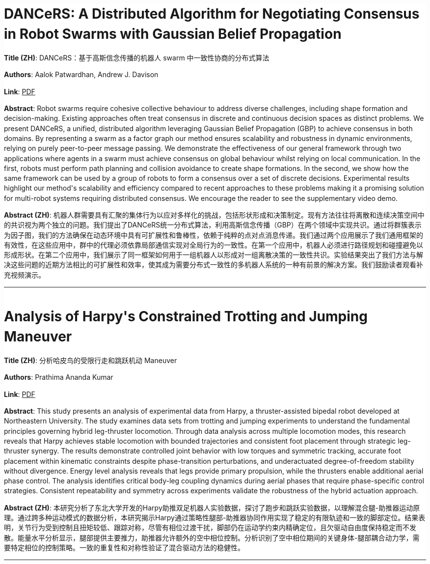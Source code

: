 # DANCeRS: A Distributed Algorithm for Negotiating Consensus in Robot Swarms with Gaussian Belief Propagation 

**Title (ZH)**: DANCeRS：基于高斯信念传播的机器人 swarm 中一致性协商的分布式算法 

**Authors**: Aalok Patwardhan, Andrew J. Davison  

**Link**: [PDF](https://arxiv.org/pdf/2508.18153)  

**Abstract**: Robot swarms require cohesive collective behaviour to address diverse challenges, including shape formation and decision-making. Existing approaches often treat consensus in discrete and continuous decision spaces as distinct problems. We present DANCeRS, a unified, distributed algorithm leveraging Gaussian Belief Propagation (GBP) to achieve consensus in both domains. By representing a swarm as a factor graph our method ensures scalability and robustness in dynamic environments, relying on purely peer-to-peer message passing. We demonstrate the effectiveness of our general framework through two applications where agents in a swarm must achieve consensus on global behaviour whilst relying on local communication. In the first, robots must perform path planning and collision avoidance to create shape formations. In the second, we show how the same framework can be used by a group of robots to form a consensus over a set of discrete decisions. Experimental results highlight our method's scalability and efficiency compared to recent approaches to these problems making it a promising solution for multi-robot systems requiring distributed consensus. We encourage the reader to see the supplementary video demo. 

**Abstract (ZH)**: 机器人群需要具有汇聚的集体行为以应对多样化的挑战，包括形状形成和决策制定。现有方法往往将离散和连续决策空间中的共识视为两个独立的问题。我们提出了DANCeRS统一分布式算法，利用高斯信念传播（GBP）在两个领域中实现共识。通过将群簇表示为因子图，我们的方法确保在动态环境中具有可扩展性和鲁棒性，依赖于纯粹的点对点消息传递。我们通过两个应用展示了我们通用框架的有效性，在这些应用中，群中的代理必须依靠局部通信实现对全局行为的一致性。在第一个应用中，机器人必须进行路径规划和碰撞避免以形成形状。在第二个应用中，我们展示了同一框架如何用于一组机器人以形成对一组离散决策的一致性共识。实验结果突出了我们方法与解决这些问题的近期方法相比的可扩展性和效率，使其成为需要分布式一致性的多机器人系统的一种有前景的解决方案。我们鼓励读者观看补充视频演示。 

---
# Analysis of Harpy's Constrained Trotting and Jumping Maneuver 

**Title (ZH)**: 分析哈皮鸟的受限行走和跳跃机动 Maneuver 

**Authors**: Prathima Ananda Kumar  

**Link**: [PDF](https://arxiv.org/pdf/2508.18139)  

**Abstract**: This study presents an analysis of experimental data from Harpy, a thruster-assisted bipedal robot developed at Northeastern University. The study examines data sets from trotting and jumping experiments to understand the fundamental principles governing hybrid leg-thruster locomotion. Through data analysis across multiple locomotion modes, this research reveals that Harpy achieves stable locomotion with bounded trajectories and consistent foot placement through strategic leg-thruster synergy. The results demonstrate controlled joint behavior with low torques and symmetric tracking, accurate foot placement within kinematic constraints despite phase-transition perturbations, and underactuated degree-of-freedom stability without divergence. Energy level analysis reveals that legs provide primary propulsion, while the thrusters enable additional aerial phase control. The analysis identifies critical body-leg coupling dynamics during aerial phases that require phase-specific control strategies. Consistent repeatability and symmetry across experiments validate the robustness of the hybrid actuation approach. 

**Abstract (ZH)**: 本研究分析了东北大学开发的Harpy助推双足机器人实验数据，探讨了跑步和跳跃实验数据，以理解混合腿-助推器运动原理。通过跨多种运动模式的数据分析，本研究揭示Harpy通过策略性腿部-助推器协同作用实现了稳定的有限轨迹和一致的脚部定位。结果表明，关节行为受到控制且扭矩较低、跟踪对称，尽管有相位过渡干扰，脚部仍在运动学约束内精确定位，且欠驱动自由度保持稳定而不发散。能量水平分析显示，腿部提供主要推力，助推器允许额外的空中相位控制。分析识别了空中相位期间的关键身体-腿部耦合动力学，需要特定相位的控制策略。一致的重复性和对称性验证了混合驱动方法的稳健性。 

---